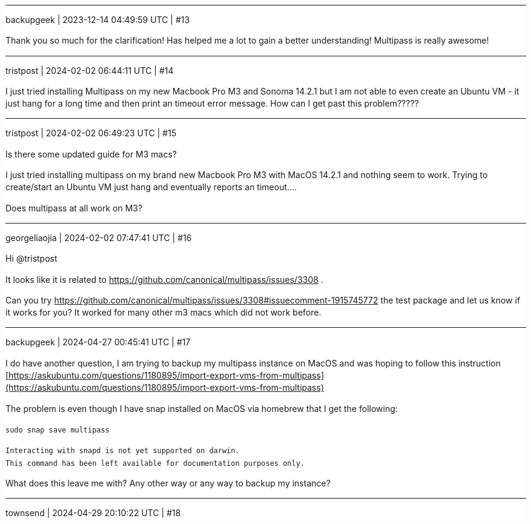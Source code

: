 -------------------------

backupgeek | 2023-12-14 04:49:59 UTC | #13

Thank you so much for the clarification! Has helped me a lot to gain a better understanding!
Multipass is really awesome!

-------------------------

tristpost | 2024-02-02 06:44:11 UTC | #14

I just tried installing Multipass on my new Macbook Pro M3 and Sonoma 14.2.1 but I am not able to even create an Ubuntu VM - it just hang for a long time and then print an timeout error message.
How can I get past this problem?????

-------------------------

tristpost | 2024-02-02 06:49:23 UTC | #15

Is there some updated guide for M3 macs?

I just tried installing multipass on my brand new Macbook Pro M3 with MacOS 14.2.1 and nothing seem to work. Trying to create/start an Ubuntu VM just hang and eventually reports an timeout....

Does multipass at all work on M3?

-------------------------

georgeliaojia | 2024-02-02 07:47:41 UTC | #16

Hi @tristpost 

It looks like it is related to https://github.com/canonical/multipass/issues/3308 . 

Can you try https://github.com/canonical/multipass/issues/3308#issuecomment-1915745772 the test package and let us know if it works for you? It worked for many other m3 macs which did not work before.

-------------------------

backupgeek | 2024-04-27 00:45:41 UTC | #17

I do have another question, I am trying to backup my multipass instance on MacOS and was hoping to follow this instruction [https://askubuntu.com/questions/1180895/import-export-vms-from-multipass](https://askubuntu.com/questions/1180895/import-export-vms-from-multipass)

The problem is even though I have snap installed on MacOS via homebrew that I get the following:
```
sudo snap save multipass
```

```
Interacting with snapd is not yet supported on darwin.
This command has been left available for documentation purposes only.
```

What does this leave me with? Any other way or any way to backup my instance?

-------------------------

townsend | 2024-04-29 20:10:22 UTC | #18
